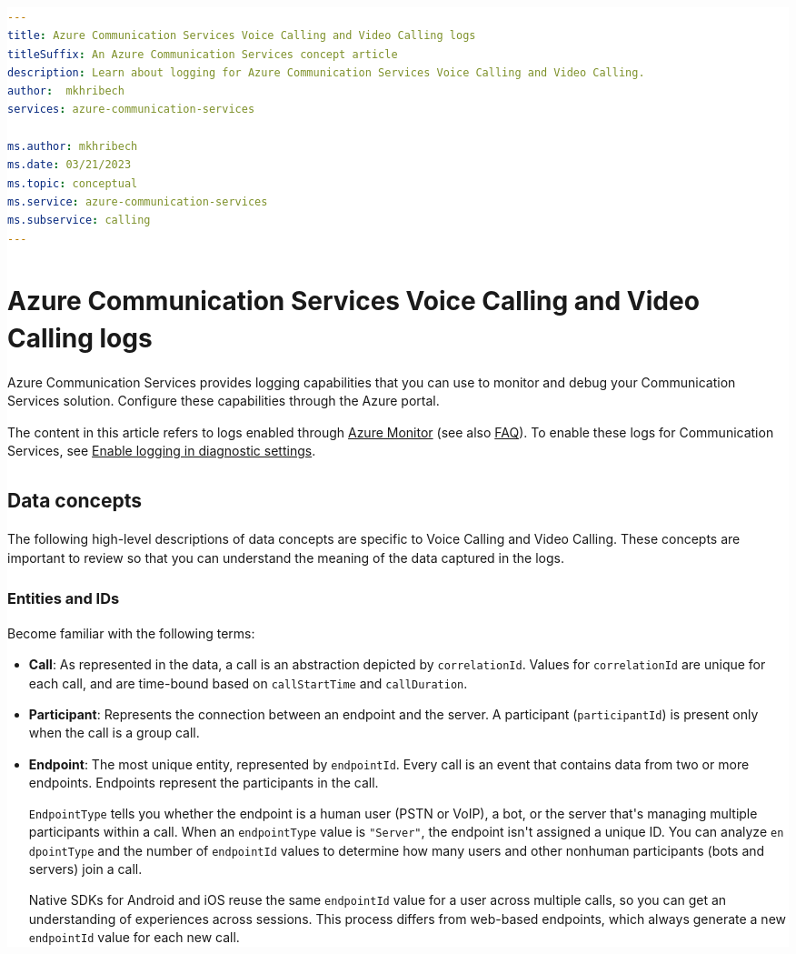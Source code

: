 ```yaml
---
title: Azure Communication Services Voice Calling and Video Calling logs 
titleSuffix: An Azure Communication Services concept article
description: Learn about logging for Azure Communication Services Voice Calling and Video Calling.
author:  mkhribech
services: azure-communication-services

ms.author: mkhribech
ms.date: 03/21/2023
ms.topic: conceptual
ms.service: azure-communication-services
ms.subservice: calling
---
```


# Azure Communication Services Voice Calling and Video Calling logs

Azure Communication Services provides logging capabilities that you can use to monitor and debug your Communication Services solution. Configure these capabilities through the Azure portal.

The content in this article refers to logs enabled through [Azure Monitor](../../../../azure-monitor/overview.md) (see also [FAQ](../../../../azure-monitor/overview.md#frequently-asked-questions)). To enable these logs for Communication Services, see [Enable logging in diagnostic settings](../enable-logging.md).

## Data concepts

The following high-level descriptions of data concepts are specific to Voice Calling and Video Calling. These concepts are important to review so that you can understand the meaning of the data captured in the logs.

### Entities and IDs

Become familiar with the following terms:

- **Call**: As represented in the data, a call is an abstraction depicted by `correlationId`. Values for `correlationId` are unique for each call, and are time-bound based on `callStartTime` and `callDuration`.

- **Participant**: Represents the connection between an endpoint and the server. A participant (`participantId`) is present only when the call is a group call.

- **Endpoint**: The most unique entity, represented by `endpointId`. Every call is an event that contains data from two or more endpoints. Endpoints represent the participants in the call.

  `EndpointType` tells you whether the endpoint is a human user (PSTN or VoIP), a bot, or the server that's managing multiple participants within a call. When an `endpointType` value is `"Server"`, the endpoint isn't assigned a unique ID. You can analyze `endpointType` and the number of `endpointId` values to determine how many users and other nonhuman participants (bots and servers) join a call.

  Native SDKs for Android and iOS reuse the same `endpointId` value for a user across multiple calls, so you can get an understanding of experiences across sessions. This process differs from web-based endpoints, which always generate a new `endpointId` value for each new call.
